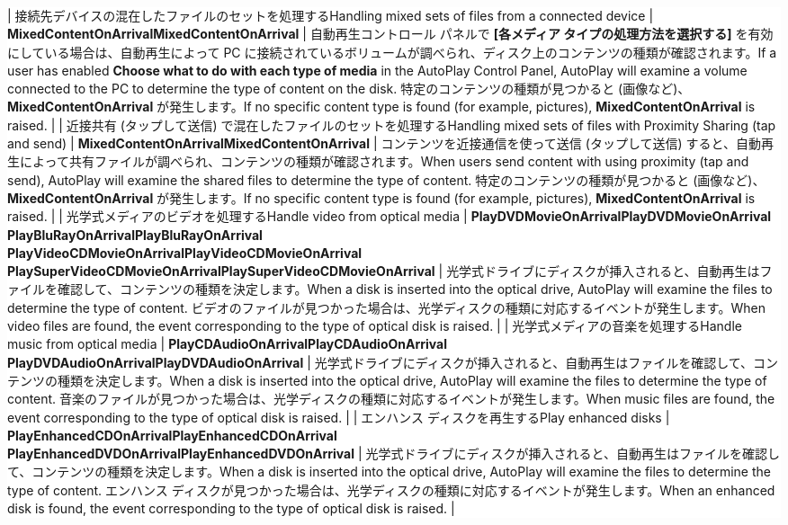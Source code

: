 | <span data-ttu-id="5dc22-366">接続先デバイスの混在したファイルのセットを処理する</span><span class="sxs-lookup"><span data-stu-id="5dc22-366">Handling mixed sets of files from a connected device</span></span>               | **<span data-ttu-id="5dc22-367">MixedContentOnArrival</span><span class="sxs-lookup"><span data-stu-id="5dc22-367">MixedContentOnArrival</span></span>**          | <span data-ttu-id="5dc22-368">自動再生コントロール パネルで **[各メディア タイプの処理方法を選択する]** を有効にしている場合は、自動再生によって PC に接続されているボリュームが調べられ、ディスク上のコンテンツの種類が確認されます。</span><span class="sxs-lookup"><span data-stu-id="5dc22-368">If a user has enabled **Choose what to do with each type of media** in the AutoPlay Control Panel, AutoPlay will examine a volume connected to the PC to determine the type of content on the disk.</span></span> <span data-ttu-id="5dc22-369">特定のコンテンツの種類が見つかると (画像など)、**MixedContentOnArrival** が発生します。</span><span class="sxs-lookup"><span data-stu-id="5dc22-369">If no specific content type is found (for example, pictures), **MixedContentOnArrival** is raised.</span></span> |
| <span data-ttu-id="5dc22-370">近接共有 (タップして送信) で混在したファイルのセットを処理する</span><span class="sxs-lookup"><span data-stu-id="5dc22-370">Handling mixed sets of files with Proximity Sharing (tap and send)</span></span> | **<span data-ttu-id="5dc22-371">MixedContentOnArrival</span><span class="sxs-lookup"><span data-stu-id="5dc22-371">MixedContentOnArrival</span></span>**          | <span data-ttu-id="5dc22-372">コンテンツを近接通信を使って送信 (タップして送信) すると、自動再生によって共有ファイルが調べられ、コンテンツの種類が確認されます。</span><span class="sxs-lookup"><span data-stu-id="5dc22-372">When users send content with using proximity (tap and send), AutoPlay will examine the shared files to determine the type of content.</span></span> <span data-ttu-id="5dc22-373">特定のコンテンツの種類が見つかると (画像など)、**MixedContentOnArrival** が発生します。</span><span class="sxs-lookup"><span data-stu-id="5dc22-373">If no specific content type is found (for example, pictures), **MixedContentOnArrival** is raised.</span></span> |
| <span data-ttu-id="5dc22-374">光学式メディアのビデオを処理する</span><span class="sxs-lookup"><span data-stu-id="5dc22-374">Handle video from optical media</span></span>                                    | **<span data-ttu-id="5dc22-375">PlayDVDMovieOnArrival</span><span class="sxs-lookup"><span data-stu-id="5dc22-375">PlayDVDMovieOnArrival</span></span>**<br />**<span data-ttu-id="5dc22-376">PlayBluRayOnArrival</span><span class="sxs-lookup"><span data-stu-id="5dc22-376">PlayBluRayOnArrival</span></span>**<br />**<span data-ttu-id="5dc22-377">PlayVideoCDMovieOnArrival</span><span class="sxs-lookup"><span data-stu-id="5dc22-377">PlayVideoCDMovieOnArrival</span></span>**<br />**<span data-ttu-id="5dc22-378">PlaySuperVideoCDMovieOnArrival</span><span class="sxs-lookup"><span data-stu-id="5dc22-378">PlaySuperVideoCDMovieOnArrival</span></span>** | <span data-ttu-id="5dc22-379">光学式ドライブにディスクが挿入されると、自動再生はファイルを確認して、コンテンツの種類を決定します。</span><span class="sxs-lookup"><span data-stu-id="5dc22-379">When a disk is inserted into the optical drive, AutoPlay will examine the files to determine the type of content.</span></span> <span data-ttu-id="5dc22-380">ビデオのファイルが見つかった場合は、光学ディスクの種類に対応するイベントが発生します。</span><span class="sxs-lookup"><span data-stu-id="5dc22-380">When video files are found, the event corresponding to the type of optical disk is raised.</span></span> |
| <span data-ttu-id="5dc22-381">光学式メディアの音楽を処理する</span><span class="sxs-lookup"><span data-stu-id="5dc22-381">Handle music from optical media</span></span>                                    | **<span data-ttu-id="5dc22-382">PlayCDAudioOnArrival</span><span class="sxs-lookup"><span data-stu-id="5dc22-382">PlayCDAudioOnArrival</span></span>**<br />**<span data-ttu-id="5dc22-383">PlayDVDAudioOnArrival</span><span class="sxs-lookup"><span data-stu-id="5dc22-383">PlayDVDAudioOnArrival</span></span>** | <span data-ttu-id="5dc22-384">光学式ドライブにディスクが挿入されると、自動再生はファイルを確認して、コンテンツの種類を決定します。</span><span class="sxs-lookup"><span data-stu-id="5dc22-384">When a disk is inserted into the optical drive, AutoPlay will examine the files to determine the type of content.</span></span> <span data-ttu-id="5dc22-385">音楽のファイルが見つかった場合は、光学ディスクの種類に対応するイベントが発生します。</span><span class="sxs-lookup"><span data-stu-id="5dc22-385">When music files are found, the event corresponding to the type of optical disk is raised.</span></span> |
| <span data-ttu-id="5dc22-386">エンハンス ディスクを再生する</span><span class="sxs-lookup"><span data-stu-id="5dc22-386">Play enhanced disks</span></span>                                                | **<span data-ttu-id="5dc22-387">PlayEnhancedCDOnArrival</span><span class="sxs-lookup"><span data-stu-id="5dc22-387">PlayEnhancedCDOnArrival</span></span>**<br />**<span data-ttu-id="5dc22-388">PlayEnhancedDVDOnArrival</span><span class="sxs-lookup"><span data-stu-id="5dc22-388">PlayEnhancedDVDOnArrival</span></span>** | <span data-ttu-id="5dc22-389">光学式ドライブにディスクが挿入されると、自動再生はファイルを確認して、コンテンツの種類を決定します。</span><span class="sxs-lookup"><span data-stu-id="5dc22-389">When a disk is inserted into the optical drive, AutoPlay will examine the files to determine the type of content.</span></span> <span data-ttu-id="5dc22-390">エンハンス ディスクが見つかった場合は、光学ディスクの種類に対応するイベントが発生します。</span><span class="sxs-lookup"><span data-stu-id="5dc22-390">When an enhanced disk is found, the event corresponding to the type of optical disk is raised.</span></span> |